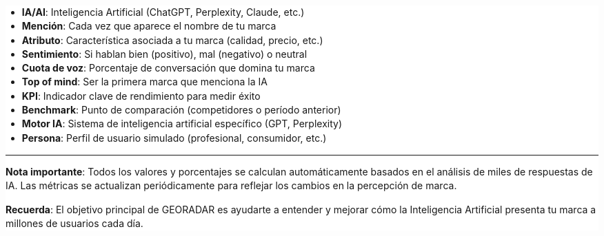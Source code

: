 - **IA/AI**: Inteligencia Artificial (ChatGPT, Perplexity, Claude, etc.)
- **Mención**: Cada vez que aparece el nombre de tu marca
- **Atributo**: Característica asociada a tu marca (calidad, precio, etc.)
- **Sentimiento**: Si hablan bien (positivo), mal (negativo) o neutral
- **Cuota de voz**: Porcentaje de conversación que domina tu marca
- **Top of mind**: Ser la primera marca que menciona la IA
- **KPI**: Indicador clave de rendimiento para medir éxito
- **Benchmark**: Punto de comparación (competidores o período anterior)
- **Motor IA**: Sistema de inteligencia artificial específico (GPT, Perplexity)
- **Persona**: Perfil de usuario simulado (profesional, consumidor, etc.)

---

**Nota importante**: Todos los valores y porcentajes se calculan automáticamente basados en el análisis de miles de respuestas de IA. Las métricas se actualizan periódicamente para reflejar los cambios en la percepción de marca.

**Recuerda**: El objetivo principal de GEORADAR es ayudarte a entender y mejorar cómo la Inteligencia Artificial presenta tu marca a millones de usuarios cada día.
